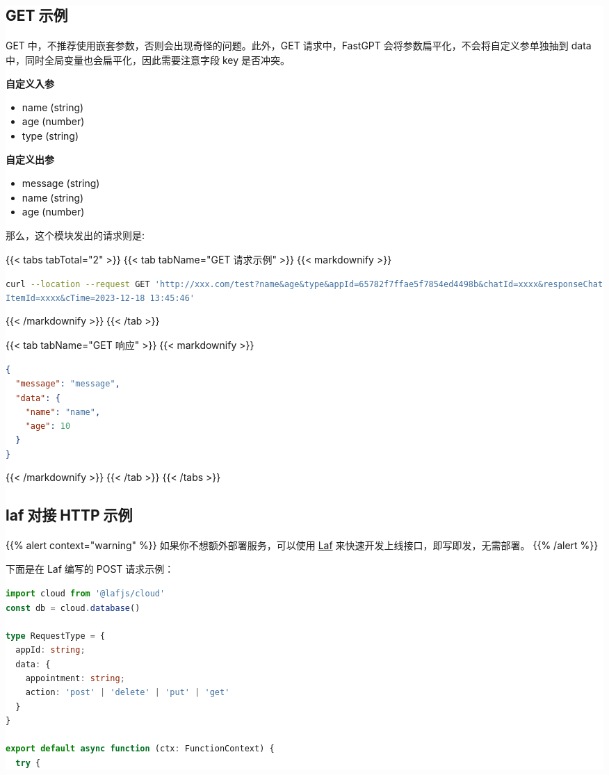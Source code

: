 ## GET 示例

GET 中，不推荐使用嵌套参数，否则会出现奇怪的问题。此外，GET 请求中，FastGPT 会将参数扁平化，不会将自定义参单独抽到 data 中，同时全局变量也会扁平化，因此需要注意字段 key 是否冲突。

**自定义入参**

- name (string)
- age (number)
- type (string)

**自定义出参**

- message (string)
- name (string)
- age (number)

那么，这个模块发出的请求则是:

{{< tabs tabTotal="2" >}}
{{< tab tabName="GET 请求示例" >}}
{{< markdownify >}}

```bash
curl --location --request GET 'http://xxx.com/test?name&age&type&appId=65782f7ffae5f7854ed4498b&chatId=xxxx&responseChatItemId=xxxx&cTime=2023-12-18 13:45:46'
```

{{< /markdownify >}}
{{< /tab >}}

{{< tab tabName="GET 响应" >}}
{{< markdownify >}}

```json
{
  "message": "message",
  "data": {
    "name": "name",
    "age": 10
  }
}
```
{{< /markdownify >}}
{{< /tab >}}
{{< /tabs >}}


## laf 对接 HTTP 示例

{{% alert context="warning" %}}
如果你不想额外部署服务，可以使用 [Laf](https://laf.dev/) 来快速开发上线接口，即写即发，无需部署。
{{% /alert %}}

下面是在 Laf 编写的 POST 请求示例：

```ts
import cloud from '@lafjs/cloud'
const db = cloud.database()

type RequestType = {
  appId: string;
  data: {
    appointment: string;
    action: 'post' | 'delete' | 'put' | 'get'
  }
}

export default async function (ctx: FunctionContext) {
  try {
```